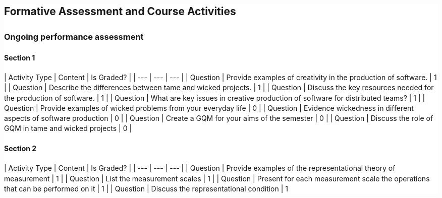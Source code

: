 
Formative Assessment and Course Activities
------------------------------------------


### Ongoing performance assessment


#### Section 1





| Activity Type | Content | Is Graded?
 |
| --- | --- | --- |
| Question | Provide examples of creativity in the production of software. | 1
 |
| Question | Describe the differences between tame and wicked projects. | 1
 |
| Question | Discuss the key resources needed for the production of software. | 1
 |
| Question | What are key issues in creative production of software for distributed teams? | 1
 |
| Question | Provide examples of wicked problems from your everyday life | 0
 |
| Question | Evidence wickedness in different aspects of software production | 0
 |
| Question | Create a GQM for your aims of the semester | 0
 |
| Question | Discuss the role of GQM in tame and wicked projects | 0
 |


#### Section 2





| Activity Type | Content | Is Graded?
 |
| --- | --- | --- |
| Question | Provide examples of the representational theory of measurement | 1
 |
| Question | List the measurement scales | 1
 |
| Question | Present for each measurement scale the operations that can be performed on it | 1
 |
| Question | Discuss the representational condition | 1